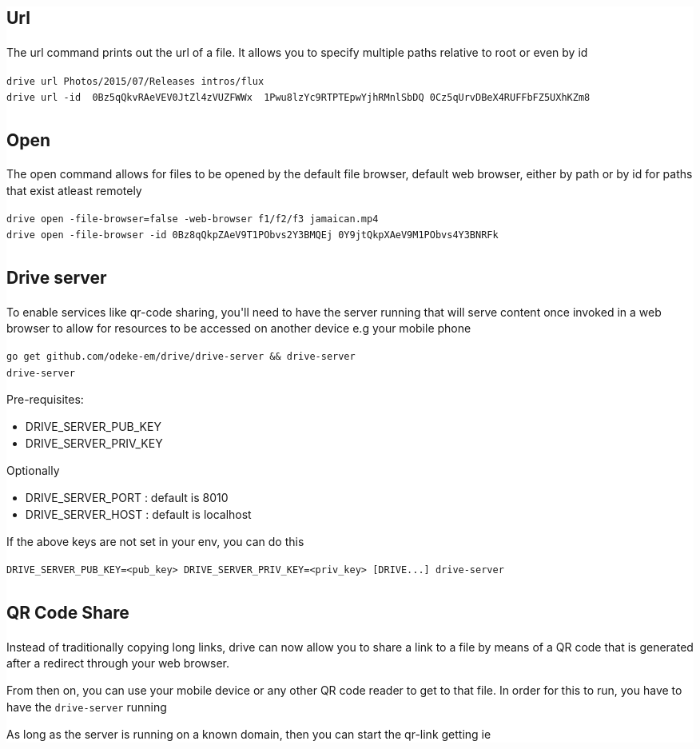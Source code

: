 ## Url

The url command prints out the url of a file. It allows you to specify multiple paths relative to root or even by id

```shell
drive url Photos/2015/07/Releases intros/flux
drive url -id  0Bz5qQkvRAeVEV0JtZl4zVUZFWWx  1Pwu8lzYc9RTPTEpwYjhRMnlSbDQ 0Cz5qUrvDBeX4RUFFbFZ5UXhKZm8
```

## Open

The open command allows for files to be opened by the default file browser, default web browser, either by path or by id for paths that exist atleast remotely

```shell
drive open -file-browser=false -web-browser f1/f2/f3 jamaican.mp4
drive open -file-browser -id 0Bz8qQkpZAeV9T1PObvs2Y3BMQEj 0Y9jtQkpXAeV9M1PObvs4Y3BNRFk
```

## Drive server

To enable services like qr-code sharing, you'll need to have the server running that will serve content once invoked in a web browser to allow for resources to be accessed on another device e.g your mobile phone

```shell
go get github.com/odeke-em/drive/drive-server && drive-server
drive-server
```

Pre-requisites:
  + DRIVE\_SERVER\_PUB\_KEY
  + DRIVE\_SERVER\_PRIV\_KEY

Optionally
  + DRIVE\_SERVER\_PORT : default is 8010
  + DRIVE\_SERVER\_HOST : default is localhost

If the above keys are not set in your env, you can do this

```shell
DRIVE_SERVER_PUB_KEY=<pub_key> DRIVE_SERVER_PRIV_KEY=<priv_key> [DRIVE...] drive-server
```

## QR Code Share

Instead of traditionally copying long links, drive can now allow you to share a link to a file by means of a QR code that is generated after a redirect through your web browser. 

From then on, you can use your mobile device or any other QR code reader to get to that file.
In order for this to run, you have to have the `drive-server` running

As long as the server is running on a known domain, then you can start the qr-link getting ie
